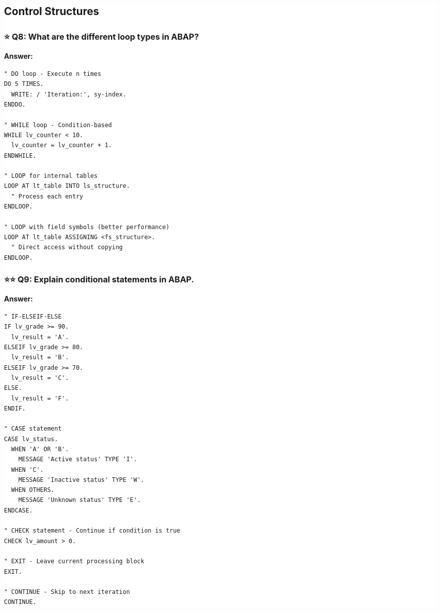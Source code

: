## Control Structures

### ⭐ Q8: What are the different loop types in ABAP?
**Answer:**
```abap
" DO loop - Execute n times
DO 5 TIMES.
  WRITE: / 'Iteration:', sy-index.
ENDDO.

" WHILE loop - Condition-based
WHILE lv_counter < 10.
  lv_counter = lv_counter + 1.
ENDWHILE.

" LOOP for internal tables
LOOP AT lt_table INTO ls_structure.
  " Process each entry
ENDLOOP.

" LOOP with field symbols (better performance)
LOOP AT lt_table ASSIGNING <fs_structure>.
  " Direct access without copying
ENDLOOP.
```

### ⭐⭐ Q9: Explain conditional statements in ABAP.
**Answer:**
```abap
" IF-ELSEIF-ELSE
IF lv_grade >= 90.
  lv_result = 'A'.
ELSEIF lv_grade >= 80.
  lv_result = 'B'.
ELSEIF lv_grade >= 70.
  lv_result = 'C'.
ELSE.
  lv_result = 'F'.
ENDIF.

" CASE statement
CASE lv_status.
  WHEN 'A' OR 'B'.
    MESSAGE 'Active status' TYPE 'I'.
  WHEN 'C'.
    MESSAGE 'Inactive status' TYPE 'W'.
  WHEN OTHERS.
    MESSAGE 'Unknown status' TYPE 'E'.
ENDCASE.

" CHECK statement - Continue if condition is true
CHECK lv_amount > 0.

" EXIT - Leave current processing block
EXIT. 

" CONTINUE - Skip to next iteration
CONTINUE.
```
